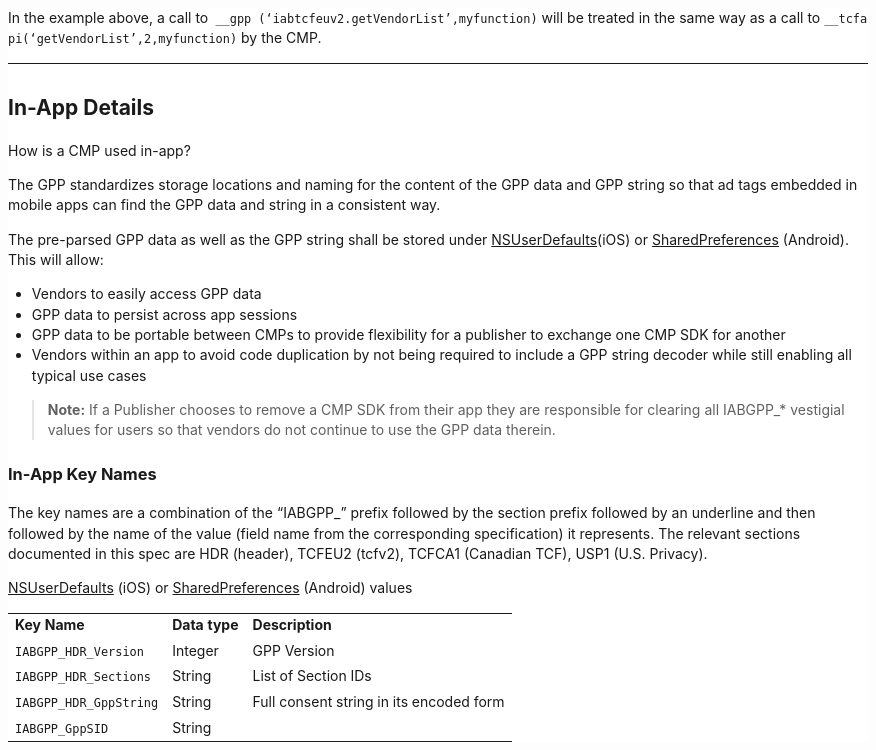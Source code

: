 In the example above, a call to` __gpp (‘iabtcfeuv2.getVendorList’,myfunction)` will be treated in the same way as a call to `__tcfapi(‘getVendorList’,2,myfunction)` by the CMP.


__________

## In-App Details

How is a CMP used in-app? <a name="gppinapp"></a>

The GPP standardizes storage locations and naming for the content of the GPP data and GPP string so that ad tags embedded in mobile apps can find the GPP data and string in a consistent way. 


The pre-parsed GPP data as well as the GPP string shall be stored under [NSUserDefaults](https://developer.apple.com/documentation/foundation/nsuserdefaults#1664798?language=objc)(iOS) or [SharedPreferences](https://developer.android.com/training/data-storage/shared-preferences) (Android). This will allow:

- Vendors to easily access GPP data
- GPP data to persist across app sessions
- GPP data to be portable between CMPs to provide flexibility for a publisher to exchange one CMP SDK for another
- Vendors within an app to avoid code duplication by not being required to include a GPP string decoder while still enabling all typical use cases

> **Note:** If a Publisher chooses to remove a CMP SDK from their app they are responsible for clearing all IABGPP_* vestigial values for users so that vendors do not continue to use the GPP data therein. 

### In-App Key Names

The key names are a combination of the “IABGPP_” prefix followed by the section prefix followed by an underline and then followed by the name of the value (field name from the corresponding specification) it represents. The relevant sections documented in this spec are HDR (header), TCFEU2 (tcfv2), TCFCA1 (Canadian TCF), USP1 (U.S. Privacy).

 [NSUserDefaults](https://developer.apple.com/documentation/foundation/nsuserdefaults#1664798?language=objc) (iOS) or [SharedPreferences](https://developer.android.com/training/data-storage/shared-preferences) (Android) values
 
 

<table>
  <tr>
    <td><strong>Key Name</strong></td>
    <td><strong>Data type</strong></td>
    <td><strong>Description</strong></td>
  </tr>
  <tr>
    <td><code>IABGPP_HDR_Version</code></td>
    <td>Integer</td>
    <td>GPP Version</td>
  </tr>
  <tr>
    <td><code>IABGPP_HDR_Sections</code></td>
    <td>String</td>
    <td>List of Section IDs</td>
  </tr>
  <tr>
    <td><code>IABGPP_HDR_GppString</code></td>
    <td>String</td>
    <td>Full consent string in its encoded form</td>
  </tr>
  <tr>
    <td><code>IABGPP_GppSID</code></td>
    <td>String</td>